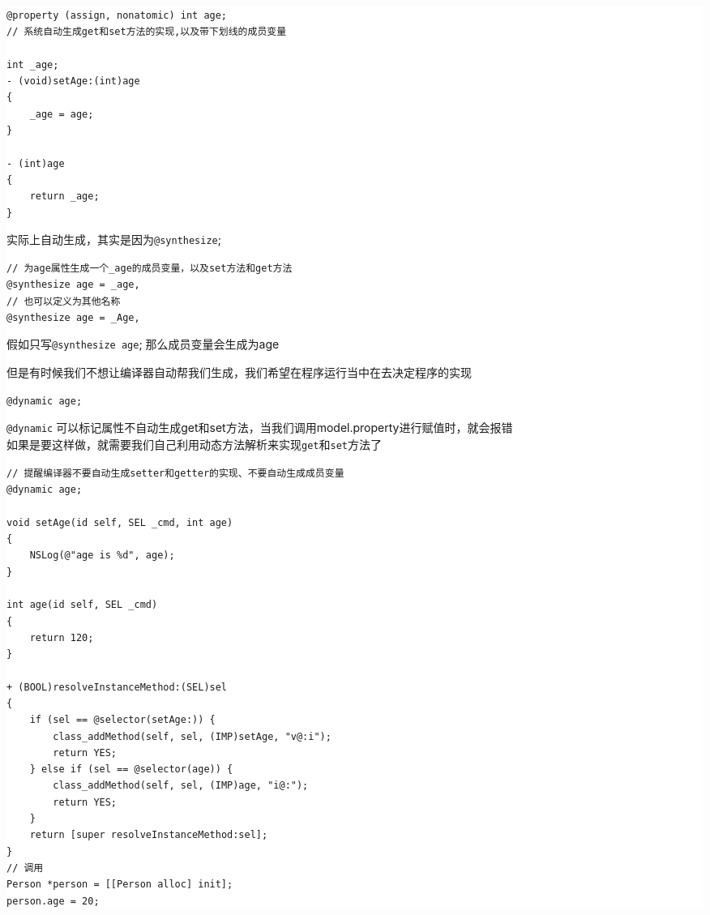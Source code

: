     @property (assign, nonatomic) int age;
    // 系统自动生成get和set方法的实现,以及带下划线的成员变量

    int _age;
    - (void)setAge:(int)age
    {
        _age = age;
    }

    - (int)age
    {
        return _age;
    }

实际上自动生成，其实是因为`@synthesize`;

    // 为age属性生成一个_age的成员变量，以及set方法和get方法
    @synthesize age = _age,
    // 也可以定义为其他名称
    @synthesize age = _Age,

假如只写`@synthesize age`; 那么成员变量会生成为age<br>

但是有时候我们不想让编译器自动帮我们生成，我们希望在程序运行当中在去决定程序的实现

    @dynamic age;

`@dynamic` 可以标记属性不自动生成get和set方法，当我们调用model.property进行赋值时，就会报错<br>
如果是要这样做，就需要我们自己利用动态方法解析来实现`get`和`set`方法了

    // 提醒编译器不要自动生成setter和getter的实现、不要自动生成成员变量
    @dynamic age;

    void setAge(id self, SEL _cmd, int age)
    {
        NSLog(@"age is %d", age);
    }

    int age(id self, SEL _cmd)
    {
        return 120;
    }

    + (BOOL)resolveInstanceMethod:(SEL)sel
    {
        if (sel == @selector(setAge:)) {
            class_addMethod(self, sel, (IMP)setAge, "v@:i");
            return YES;
        } else if (sel == @selector(age)) {
            class_addMethod(self, sel, (IMP)age, "i@:");
            return YES;
        }
        return [super resolveInstanceMethod:sel];
    }
    // 调用
    Person *person = [[Person alloc] init];
    person.age = 20;
